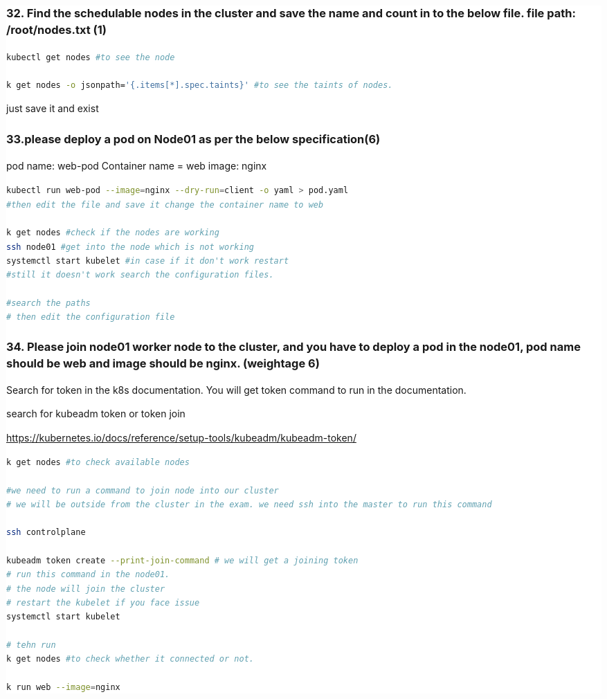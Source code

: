 ### 32. Find the schedulable nodes in the cluster and save the name and count in to the below file. file path: /root/nodes.txt (1)

```bash
kubectl get nodes #to see the node

k get nodes -o jsonpath='{.items[*].spec.taints}' #to see the taints of nodes.

```
just save it and exist

### 33.please deploy a pod on Node01 as per the below specification(6)

pod name: web-pod
Container name = web
image: nginx

```bash
kubectl run web-pod --image=nginx --dry-run=client -o yaml > pod.yaml
#then edit the file and save it change the container name to web

k get nodes #check if the nodes are working
ssh node01 #get into the node which is not working
systemctl start kubelet #in case if it don't work restart
#still it doesn't work search the configuration files.

#search the paths
# then edit the configuration file
```

### 34. Please join node01 worker node to the cluster, and you have to deploy a pod in the node01, pod name should be web and image should be nginx. (weightage 6)

Search for token in the k8s documentation. You will get token command to run in the documentation.

search for kubeadm token or token join

https://kubernetes.io/docs/reference/setup-tools/kubeadm/kubeadm-token/

```bash
k get nodes #to check available nodes

#we need to run a command to join node into our cluster
# we will be outside from the cluster in the exam. we need ssh into the master to run this command

ssh controlplane

kubeadm token create --print-join-command # we will get a joining token
# run this command in the node01. 
# the node will join the cluster
# restart the kubelet if you face issue
systemctl start kubelet

# tehn run 
k get nodes #to check whether it connected or not.

k run web --image=nginx
```
